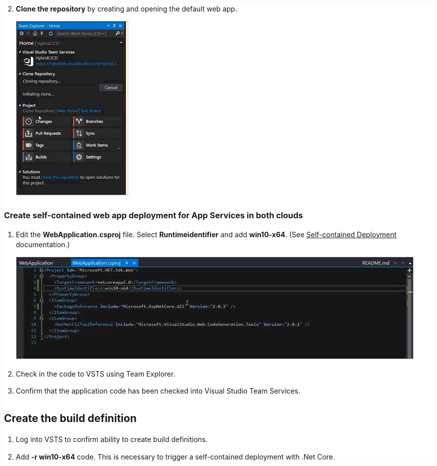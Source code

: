 2. **Clone the repository** by creating and opening the default web app.

    ![Alt text](media/azure-stack-solution-cloud-burst/image2.png)

### Create self-contained web app deployment for App Services in both clouds

1.  Edit the **WebApplication.csproj** file. Select **Runtimeidentifier** and add **win10-x64**. (See [Self-contained Deployment](https://docs.microsoft.com/dotnet/core/deploying/#self-contained-deployments-scd) documentation.) 

    ![Alt text](media/azure-stack-solution-cloud-burst/image3.png)

2.  Check in the code to VSTS using Team Explorer.

3.  Confirm that the application code has been checked into Visual Studio Team Services.

## Create the build definition

1. Log into VSTS to confirm ability to create build definitions.

2. Add **-r win10-x64** code. This is necessary to trigger a self-contained deployment with .Net Core.
